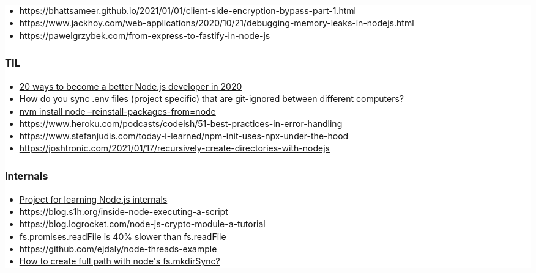 -   <span id="fc0b"><a href="https://bhattsameer.github.io/2021/01/01/client-side-encryption-bypass-part-1.html" class="markup--anchor markup--li-anchor" title="https://bhattsameer.github.io/2021/01/01/client-side-encryption-bypass-part-1.html">https://bhattsameer.github.io/2021/01/01/client-side-encryption-bypass-part-1.html</a></span>
-   <span id="f2f9"><a href="https://www.jackhoy.com/web-applications/2020/10/21/debugging-memory-leaks-in-nodejs.html" class="markup--anchor markup--li-anchor" title="https://www.jackhoy.com/web-applications/2020/10/21/debugging-memory-leaks-in-nodejs.html">https://www.jackhoy.com/web-applications/2020/10/21/debugging-memory-leaks-in-nodejs.html</a></span>
-   <span id="8e49"><a href="https://pawelgrzybek.com/from-express-to-fastify-in-node-js" class="markup--anchor markup--li-anchor" title="https://pawelgrzybek.com/from-express-to-fastify-in-node-js">https://pawelgrzybek.com/from-express-to-fastify-in-node-js</a></span>

### TIL

-   <span id="094c"><a href="https://medium.com/@me_37286/20-ways-to-become-a-better-node-js-developer-in-2020-d6bd73fcf424" class="markup--anchor markup--li-anchor" title="https://medium.com/@me_37286/20-ways-to-become-a-better-node-js-developer-in-2020-d6bd73fcf424">20 ways to become a better Node.js developer in 2020</a></span>
-   <span id="b9f0"><a href="https://twitter.com/thekitze/status/1207718292149952512" class="markup--anchor markup--li-anchor" title="https://twitter.com/thekitze/status/1207718292149952512">How do you sync .env files (project specific) that are git-ignored between different computers?</a></span>
-   <span id="353a"><a href="https://twitter.com/mtliendo/status/1215382381026316290" class="markup--anchor markup--li-anchor" title="https://twitter.com/mtliendo/status/1215382381026316290">nvm install node –reinstall-packages-from=node</a></span>
-   <span id="7feb"><a href="https://www.heroku.com/podcasts/codeish/51-best-practices-in-error-handling" class="markup--anchor markup--li-anchor" title="https://www.heroku.com/podcasts/codeish/51-best-practices-in-error-handling">https://www.heroku.com/podcasts/codeish/51-best-practices-in-error-handling</a></span>
-   <span id="25bb"><a href="https://www.stefanjudis.com/today-i-learned/npm-init-uses-npx-under-the-hood" class="markup--anchor markup--li-anchor" title="https://www.stefanjudis.com/today-i-learned/npm-init-uses-npx-under-the-hood">https://www.stefanjudis.com/today-i-learned/npm-init-uses-npx-under-the-hood</a></span>
-   <span id="8bf4"><a href="https://joshtronic.com/2021/01/17/recursively-create-directories-with-nodejs" class="markup--anchor markup--li-anchor" title="https://joshtronic.com/2021/01/17/recursively-create-directories-with-nodejs">https://joshtronic.com/2021/01/17/recursively-create-directories-with-nodejs</a></span>

### Internals

-   <span id="95e0"><a href="https://github.com/danbev/learning-nodejs" class="markup--anchor markup--li-anchor" title="https://github.com/danbev/learning-nodejs">Project for learning Node.js internals</a></span>
-   <span id="96df"><a href="https://blog.s1h.org/inside-node-executing-a-script" class="markup--anchor markup--li-anchor" title="https://blog.s1h.org/inside-node-executing-a-script">https://blog.s1h.org/inside-node-executing-a-script</a></span>
-   <span id="957d"><a href="https://blog.logrocket.com/node-js-crypto-module-a-tutorial" class="markup--anchor markup--li-anchor" title="https://blog.logrocket.com/node-js-crypto-module-a-tutorial">https://blog.logrocket.com/node-js-crypto-module-a-tutorial</a></span>
-   <span id="0da6"><a href="https://github.com/nodejs/node/issues/37583" class="markup--anchor markup--li-anchor" title="https://github.com/nodejs/node/issues/37583">fs.promises.readFile is 40% slower than fs.readFile</a></span>
-   <span id="dd27"><a href="https://github.com/ejdaly/node-threads-example" class="markup--anchor markup--li-anchor" title="https://github.com/ejdaly/node-threads-example">https://github.com/ejdaly/node-threads-example</a></span>
-   <span id="6b10"><a href="https://stackoverflow.com/a/40686853/1904223" class="markup--anchor markup--li-anchor" title="https://stackoverflow.com/a/40686853/1904223">How to create full path with node's fs.mkdirSync?</a></span>
